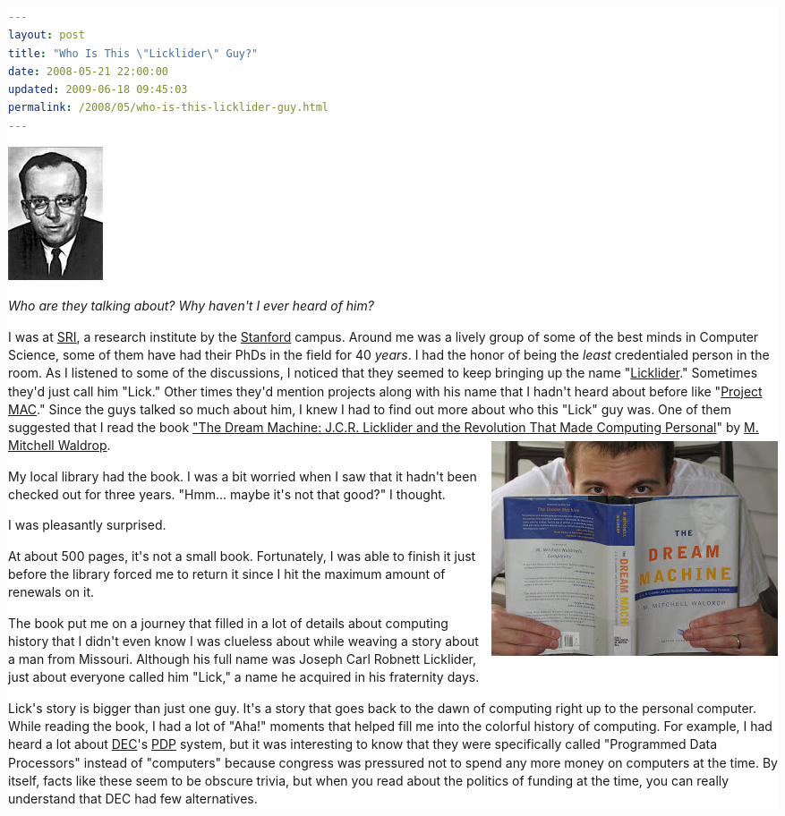 ```yaml
---
layout: post
title: "Who Is This \"Licklider\" Guy?"
date: 2008-05-21 22:00:00
updated: 2009-06-18 09:45:03
permalink: /2008/05/who-is-this-licklider-guy.html
---
```

[![](/assets/who-is-this-licklider-guy/J__C__R__Licklider_400.jpg)](http://en.wikipedia.org/wiki/J._C._R._Licklider)

*Who are they talking about?* *Why haven't I ever heard of him?*

I was at [SRI](http://www.sri.com/), a research institute by the [Stanford](http://www.stanford.edu/) campus. Around me was a lively group of some of the best minds in Computer Science, some of them have had their PhDs in the field for 40 *years*. I had the honor of being the *least* credentialed person in the room. As I listened to some of the discussions, I noticed that they seemed to keep bringing up the name "[Licklider](http://en.wikipedia.org/wiki/J._C._R._Licklider)." Sometimes they'd just call him "Lick." Other times they'd mention projects along with his name that I hadn't heard about before like "[Project MAC](http://en.wikipedia.org/wiki/Project_MAC)." Since the guys talked so much about him, I knew I had to find out more about who this "Lick" guy was. One of them suggested that I read the book ["The Dream Machine: J.C.R. Licklider and the Revolution That Made Computing Personal](http://www.amazon.com/Dream-Machine-Licklider-Revolution-Computing/dp/0670899763/ref=ed_oe_h)" by [M. Mitchell Waldrop](http://mmwaldrop.com/). [<img style="margin: 5px 0px 10px 5px;" src="/assets/who-is-this-licklider-guy/EyesOverTheDreamMachine_320.JPG" align="right">](/assets/who-is-this-licklider-guy/EyesOverTheDreamMachine.JPG)

My local library had the book. I was a bit worried when I saw that it hadn't been checked out for three years. "Hmm... maybe it's not that good?" I thought.

I was pleasantly surprised.

At about 500 pages, it's not a small book. Fortunately, I was able to finish it just before the library forced me to return it since I hit the maximum amount of renewals on it.

The book put me on a journey that filled in a lot of details about computing history that I didn't even know I was clueless about while weaving a story about a man from Missouri. Although his full name was Joseph Carl Robnett Licklider, just about everyone called him "Lick," a name he acquired in his fraternity days.

Lick's story is bigger than just one guy. It's a story that goes back to the dawn of computing right up to the personal computer. While reading the book, I had a lot of "Aha!" moments that helped fill me into the colorful history of computing. For example, I had heard a lot about [DEC](http://en.wikipedia.org/wiki/Digital_Equipment_Corporation)'s [PDP](http://en.wikipedia.org/wiki/Programmed_Data_Processor) system, but it was interesting to know that they were specifically called "Programmed Data Processors" instead of "computers" because congress was pressured not to spend any more money on computers at the time. By itself, facts like these seem to be obscure trivia, but when you read about the politics of funding at the time, you can really understand that DEC had few alternatives.
